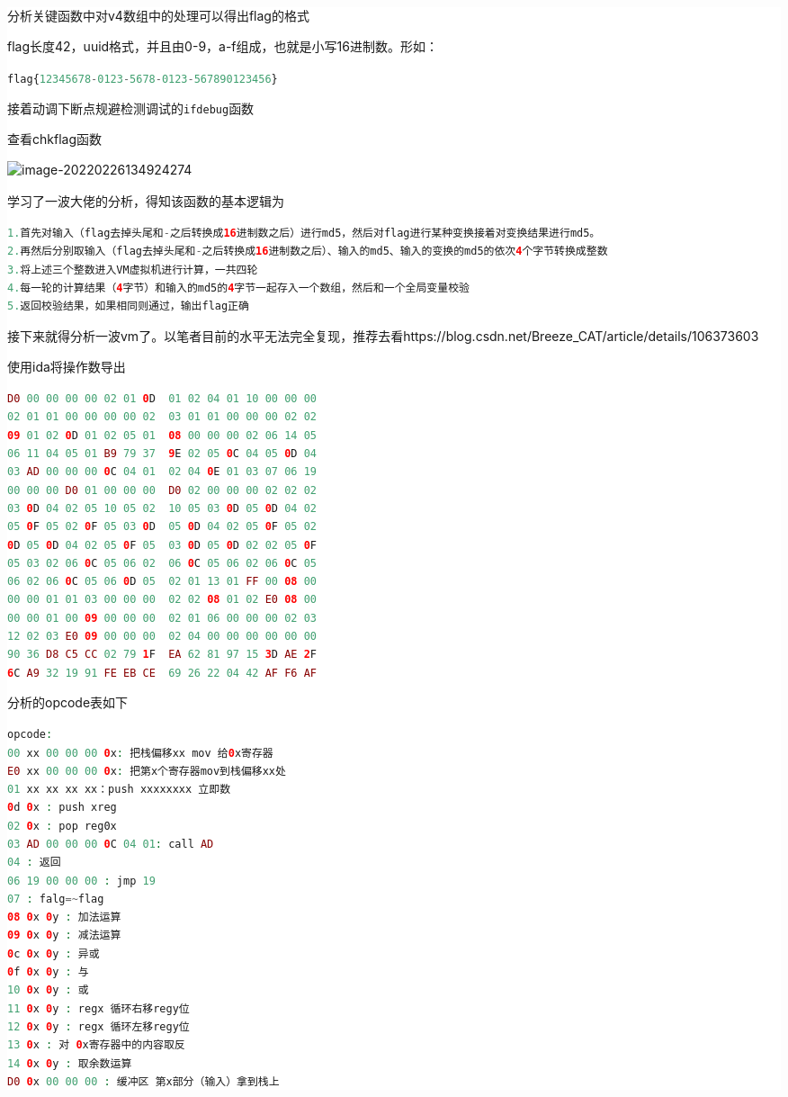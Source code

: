 分析关键函数中对v4数组中的处理可以得出flag的格式

flag长度42，uuid格式，并且由0-9，a-f组成，也就是小写16进制数。形如：

```php
flag{12345678-0123-5678-0123-567890123456}
```

接着动调下断点规避检测调试的`ifdebug`函数

查看chkflag函数

![image-20220226134924274](https://shs3.b.qianxin.com/attack_forum/2022/02/attach-ba2c785ec60e89baf8c46e46987ca2914d9d7b34.png)

学习了一波大佬的分析，得知该函数的基本逻辑为

```php
1.首先对输入（flag去掉头尾和-之后转换成16进制数之后）进行md5，然后对flag进行某种变换接着对变换结果进行md5。
2.再然后分别取输入（flag去掉头尾和-之后转换成16进制数之后）、输入的md5、输入的变换的md5的依次4个字节转换成整数
3.将上述三个整数进入VM虚拟机进行计算，一共四轮
4.每一轮的计算结果（4字节）和输入的md5的4字节一起存入一个数组，然后和一个全局变量校验
5.返回校验结果，如果相同则通过，输出flag正确
```

接下来就得分析一波vm了。以笔者目前的水平无法完全复现，推荐去看https://blog.csdn.net/Breeze\_CAT/article/details/106373603

使用ida将操作数导出

```php
D0 00 00 00 00 02 01 0D  01 02 04 01 10 00 00 00 
02 01 01 00 00 00 00 02  03 01 01 00 00 00 02 02 
09 01 02 0D 01 02 05 01  08 00 00 00 02 06 14 05 
06 11 04 05 01 B9 79 37  9E 02 05 0C 04 05 0D 04 
03 AD 00 00 00 0C 04 01  02 04 0E 01 03 07 06 19 
00 00 00 D0 01 00 00 00  D0 02 00 00 00 02 02 02 
03 0D 04 02 05 10 05 02  10 05 03 0D 05 0D 04 02 
05 0F 05 02 0F 05 03 0D  05 0D 04 02 05 0F 05 02 
0D 05 0D 04 02 05 0F 05  03 0D 05 0D 02 02 05 0F 
05 03 02 06 0C 05 06 02  06 0C 05 06 02 06 0C 05 
06 02 06 0C 05 06 0D 05  02 01 13 01 FF 00 08 00 
00 00 01 01 03 00 00 00  02 02 08 01 02 E0 08 00 
00 00 01 00 09 00 00 00  02 01 06 00 00 00 02 03 
12 02 03 E0 09 00 00 00  02 04 00 00 00 00 00 00 
90 36 D8 C5 CC 02 79 1F  EA 62 81 97 15 3D AE 2F 
6C A9 32 19 91 FE EB CE  69 26 22 04 42 AF F6 AF 
```

分析的opcode表如下

```php
opcode:
00 xx 00 00 00 0x: 把栈偏移xx mov 给0x寄存器
E0 xx 00 00 00 0x: 把第x个寄存器mov到栈偏移xx处
01 xx xx xx xx：push xxxxxxxx 立即数
0d 0x : push xreg
02 0x : pop reg0x
03 AD 00 00 00 0C 04 01: call AD
04 : 返回
06 19 00 00 00 : jmp 19
07 : falg=~flag
08 0x 0y : 加法运算
09 0x 0y : 减法运算
0c 0x 0y : 异或
0f 0x 0y : 与
10 0x 0y : 或
11 0x 0y : regx 循环右移regy位
12 0x 0y : regx 循环左移regy位
13 0x : 对 0x寄存器中的内容取反
14 0x 0y : 取余数运算
D0 0x 00 00 00 : 缓冲区 第x部分（输入）拿到栈上
```